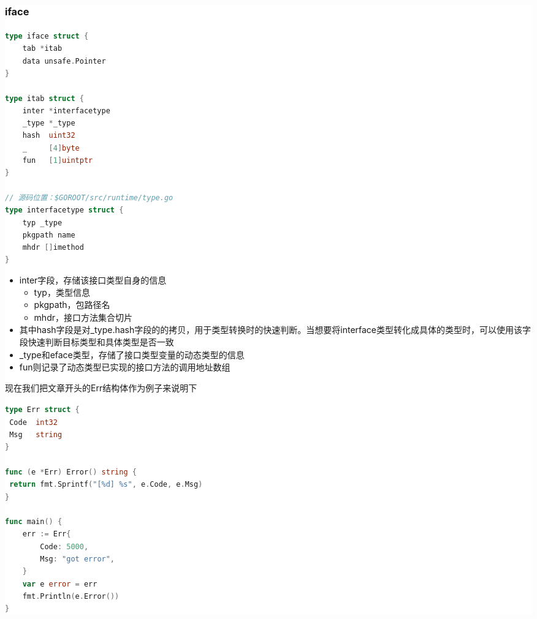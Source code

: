 ### iface

```go
type iface struct {
    tab *itab
    data unsafe.Pointer
}

type itab struct {
    inter *interfacetype
    _type *_type
    hash  uint32 
    _     [4]byte
    fun   [1]uintptr
}

// 源码位置：$GOROOT/src/runtime/type.go
type interfacetype struct {
    typ _type
    pkgpath name
    mhdr []imethod
}
```

* inter字段，存储该接口类型自身的信息
  * typ，类型信息
  * pkgpath，包路径名
  * mhdr，接口方法集合切片
* 其中hash字段是对_type.hash字段的的拷贝，用于类型转换时的快速判断。当想要将interface类型转化成具体的类型时，可以使用该字段快速判断目标类型和具体类型是否一致
* _type和eface类型，存储了接口类型变量的动态类型的信息
* fun则记录了动态类型已实现的接口方法的调用地址数组

现在我们把文章开头的Err结构体作为例子来说明下

```go
type Err struct {
 Code  int32
 Msg   string
}

func (e *Err) Error() string {
 return fmt.Sprintf("[%d] %s", e.Code, e.Msg)
}

func main() {
    err := Err{
        Code: 5000,
        Msg: "got error",
    }
    var e error = err
    fmt.Println(e.Error())
}
```
